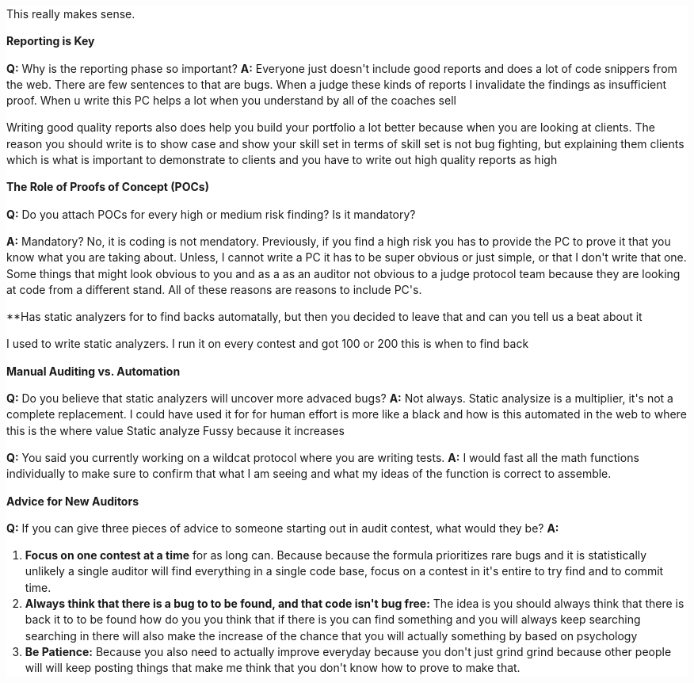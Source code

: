 This really makes sense.

**Reporting is Key**

**Q:** Why is the reporting phase so important? 
**A:** Everyone just doesn't include good reports and does a lot of code snippers from the web. There are few sentences to that are bugs. When a judge these kinds of reports I invalidate the findings as insufficient proof. When u write this PC helps a lot when you understand by all of the coaches sell

Writing good quality reports also does help you build your portfolio a lot better because when you are looking at clients. The reason you should write is to show case and show your skill set in terms of skill set is not bug fighting, but explaining them clients which is what is important to demonstrate to clients and you have to write out high quality reports as high

**The Role of Proofs of Concept (POCs)**

**Q:** Do you attach POCs for every high or medium risk finding? Is it mandatory?

**A:** Mandatory? No, it is coding is not mendatory. Previously, if you find a high risk you has to provide the PC to prove it that you know what you are taking about. Unless, I cannot write a PC it has to be super obvious or just simple, or that I don't write that one. Some things that might look obvious to you and as a as an auditor not obvious to a judge protocol team because they are looking at code from a different stand. All of these reasons are reasons to include PC's.

**Has static analyzers for to find backs automatally, but then you decided to leave that and can you tell us a beat about it

I used to write static analyzers. I run it on every contest and got 100 or 200 this is when to find back

**Manual Auditing vs. Automation**

**Q:** Do you believe that static analyzers will uncover more advaced bugs?
**A:** Not always. Static analysize is a multiplier, it's not a complete replacement. I could have used it for for human effort is more like a black and how is this automated in the web to where this is the where value Static analyze Fussy because it increases

**Q:** You said you currently working on a wildcat protocol where you are writing tests.
**A:** I would fast all the math functions individually to make sure to confirm that what I am seeing and what my ideas of the function is correct to assemble.

**Advice for New Auditors**

**Q:** If you can give three pieces of advice to someone starting out in audit contest, what would they be?
**A:**
1.  **Focus on one contest at a time** for as long can. Because because the formula prioritizes rare bugs and it is statistically unlikely a single auditor will find everything in a single code base, focus on a contest in it's entire to try find and to commit time.
2.  **Always think that there is a bug to to be found, and that code isn't bug free:** The idea is you should always think that there is back it to to be found how do you you think that if there is you can find something and you will always keep searching searching in there will also make the increase of the chance that you will actually something by based on psychology
3.   **Be Patience:** Because you also need to actually improve everyday because you don't just grind grind because other people will will keep posting things that make me think that you don't know how to prove to make that.
